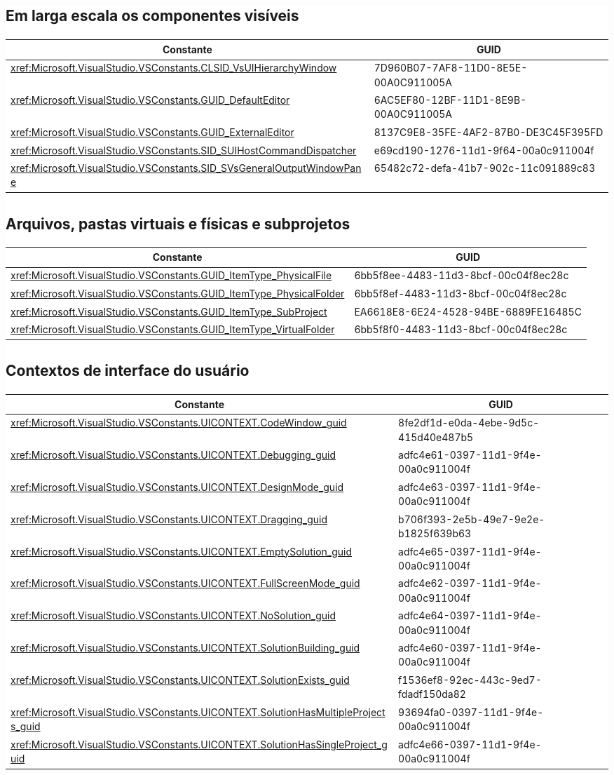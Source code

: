 ## <a name="broadly-visible-components"></a>Em larga escala os componentes visíveis

|Constante|GUID|
|--------------|----------|
|<xref:Microsoft.VisualStudio.VSConstants.CLSID_VsUIHierarchyWindow>|7D960B07-7AF8-11D0-8E5E-00A0C911005A|
|<xref:Microsoft.VisualStudio.VSConstants.GUID_DefaultEditor>|6AC5EF80-12BF-11D1-8E9B-00A0C911005A|
|<xref:Microsoft.VisualStudio.VSConstants.GUID_ExternalEditor>|8137C9E8-35FE-4AF2-87B0-DE3C45F395FD|
|<xref:Microsoft.VisualStudio.VSConstants.SID_SUIHostCommandDispatcher>|e69cd190-1276-11d1-9f64-00a0c911004f|
|<xref:Microsoft.VisualStudio.VSConstants.SID_SVsGeneralOutputWindowPane>|65482c72-defa-41b7-902c-11c091889c83|

## <a name="files-virtual-and-physical-folders-and-subprojects"></a>Arquivos, pastas virtuais e físicas e subprojetos

|Constante|GUID|
|--------------|----------|
|<xref:Microsoft.VisualStudio.VSConstants.GUID_ItemType_PhysicalFile>|6bb5f8ee-4483-11d3-8bcf-00c04f8ec28c|
|<xref:Microsoft.VisualStudio.VSConstants.GUID_ItemType_PhysicalFolder>|6bb5f8ef-4483-11d3-8bcf-00c04f8ec28c|
|<xref:Microsoft.VisualStudio.VSConstants.GUID_ItemType_SubProject>|EA6618E8-6E24-4528-94BE-6889FE16485C|
|<xref:Microsoft.VisualStudio.VSConstants.GUID_ItemType_VirtualFolder>|6bb5f8f0-4483-11d3-8bcf-00c04f8ec28c|

## <a name="ui-contexts"></a>Contextos de interface do usuário

|Constante|GUID|
|--------------|----------|
|<xref:Microsoft.VisualStudio.VSConstants.UICONTEXT.CodeWindow_guid>|8fe2df1d-e0da-4ebe-9d5c-415d40e487b5|
|<xref:Microsoft.VisualStudio.VSConstants.UICONTEXT.Debugging_guid>|adfc4e61-0397-11d1-9f4e-00a0c911004f|
|<xref:Microsoft.VisualStudio.VSConstants.UICONTEXT.DesignMode_guid>|adfc4e63-0397-11d1-9f4e-00a0c911004f|
|<xref:Microsoft.VisualStudio.VSConstants.UICONTEXT.Dragging_guid>|b706f393-2e5b-49e7-9e2e-b1825f639b63|
|<xref:Microsoft.VisualStudio.VSConstants.UICONTEXT.EmptySolution_guid>|adfc4e65-0397-11d1-9f4e-00a0c911004f|
|<xref:Microsoft.VisualStudio.VSConstants.UICONTEXT.FullScreenMode_guid>|adfc4e62-0397-11d1-9f4e-00a0c911004f|
|<xref:Microsoft.VisualStudio.VSConstants.UICONTEXT.NoSolution_guid>|adfc4e64-0397-11d1-9f4e-00a0c911004f|
|<xref:Microsoft.VisualStudio.VSConstants.UICONTEXT.SolutionBuilding_guid>|adfc4e60-0397-11d1-9f4e-00a0c911004f|
|<xref:Microsoft.VisualStudio.VSConstants.UICONTEXT.SolutionExists_guid>|f1536ef8-92ec-443c-9ed7-fdadf150da82|
|<xref:Microsoft.VisualStudio.VSConstants.UICONTEXT.SolutionHasMultipleProjects_guid>|93694fa0-0397-11d1-9f4e-00a0c911004f|
|<xref:Microsoft.VisualStudio.VSConstants.UICONTEXT.SolutionHasSingleProject_guid>|adfc4e66-0397-11d1-9f4e-00a0c911004f|
